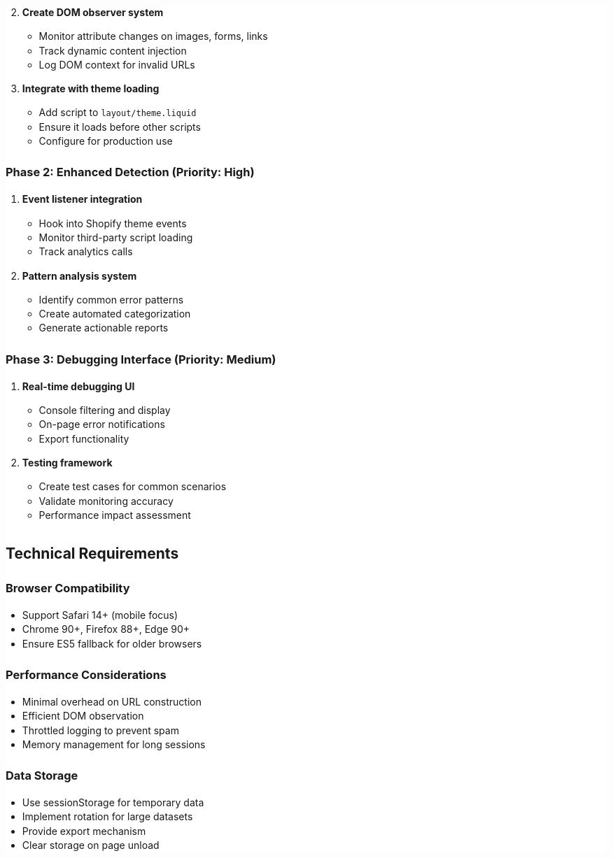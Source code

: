 2. **Create DOM observer system**
   - Monitor attribute changes on images, forms, links
   - Track dynamic content injection
   - Log DOM context for invalid URLs

3. **Integrate with theme loading**
   - Add script to `layout/theme.liquid`
   - Ensure it loads before other scripts
   - Configure for production use

### Phase 2: Enhanced Detection (Priority: High)
1. **Event listener integration**
   - Hook into Shopify theme events
   - Monitor third-party script loading
   - Track analytics calls

2. **Pattern analysis system**
   - Identify common error patterns
   - Create automated categorization
   - Generate actionable reports

### Phase 3: Debugging Interface (Priority: Medium)
1. **Real-time debugging UI**
   - Console filtering and display
   - On-page error notifications
   - Export functionality

2. **Testing framework**
   - Create test cases for common scenarios
   - Validate monitoring accuracy
   - Performance impact assessment

## Technical Requirements

### Browser Compatibility
- Support Safari 14+ (mobile focus)
- Chrome 90+, Firefox 88+, Edge 90+
- Ensure ES5 fallback for older browsers

### Performance Considerations
- Minimal overhead on URL construction
- Efficient DOM observation
- Throttled logging to prevent spam
- Memory management for long sessions

### Data Storage
- Use sessionStorage for temporary data
- Implement rotation for large datasets
- Provide export mechanism
- Clear storage on page unload

